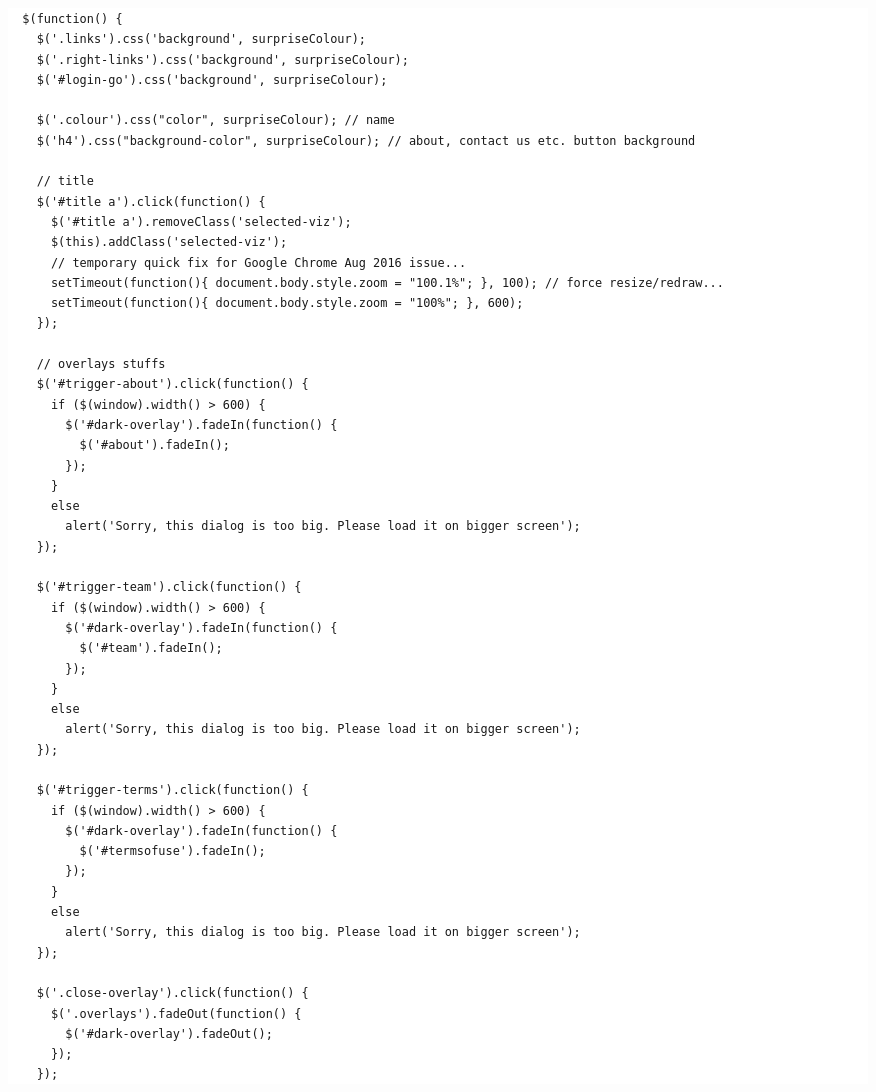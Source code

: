       $(function() {
        $('.links').css('background', surpriseColour);
        $('.right-links').css('background', surpriseColour);
        $('#login-go').css('background', surpriseColour);

        $('.colour').css("color", surpriseColour); // name
        $('h4').css("background-color", surpriseColour); // about, contact us etc. button background

        // title
        $('#title a').click(function() {
          $('#title a').removeClass('selected-viz');
          $(this).addClass('selected-viz');
          // temporary quick fix for Google Chrome Aug 2016 issue...
          setTimeout(function(){ document.body.style.zoom = "100.1%"; }, 100); // force resize/redraw...
          setTimeout(function(){ document.body.style.zoom = "100%"; }, 600);
        });

        // overlays stuffs
        $('#trigger-about').click(function() {
          if ($(window).width() > 600) {
            $('#dark-overlay').fadeIn(function() {
              $('#about').fadeIn();
            });
          }
          else
            alert('Sorry, this dialog is too big. Please load it on bigger screen');
        });

        $('#trigger-team').click(function() {
          if ($(window).width() > 600) {
            $('#dark-overlay').fadeIn(function() {
              $('#team').fadeIn();
            });
          }
          else
            alert('Sorry, this dialog is too big. Please load it on bigger screen');
        });

        $('#trigger-terms').click(function() {
          if ($(window).width() > 600) {
            $('#dark-overlay').fadeIn(function() {
              $('#termsofuse').fadeIn();
            });
          }
          else
            alert('Sorry, this dialog is too big. Please load it on bigger screen');
        });

        $('.close-overlay').click(function() {
          $('.overlays').fadeOut(function() {
            $('#dark-overlay').fadeOut();
          });
        });
